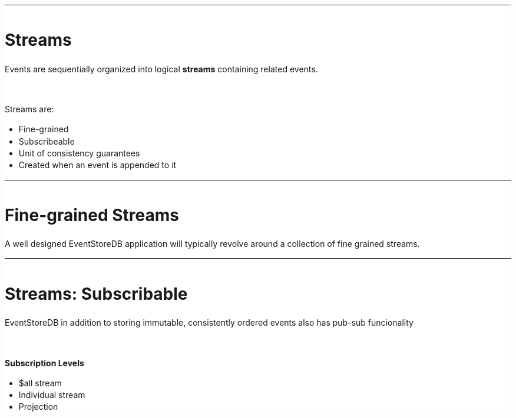 
</box>


---


# Streams


<box>

Events are sequentially organized into logical <b>streams</b> containing related events.

<br>

Streams are:
* Fine-grained
* Subscribeable
* Unit of consistency guarantees
* Created when an event is appended to it

</box>


---


# Fine-grained Streams


<box>

A well designed EventStoreDB application will typically revolve around a collection of fine grained streams. 




</box>



---


# Streams:  Subscribable


<box>

EventStoreDB in addition to storing immutable, consistently ordered events also has pub-sub funcionality

<br>

**Subscription Levels**
* $all stream
* Individual stream
* Projection

